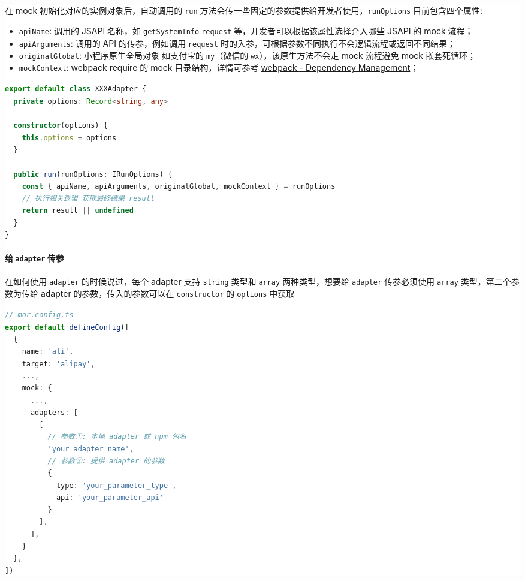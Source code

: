 在 mock 初始化对应的实例对象后，自动调用的 `run` 方法会传一些固定的参数提供给开发者使用，`runOptions` 目前包含四个属性:

- `apiName`: 调用的 JSAPI 名称，如 `getSystemInfo` `request` 等，开发者可以根据该属性选择介入哪些 JSAPI 的 mock 流程；
- `apiArguments`: 调用的 API 的传参，例如调用 `request` 时的入参，可根据参数不同执行不会逻辑流程或返回不同结果；
- `originalGlobal`: 小程序原生全局对象 如支付宝的 `my`（微信的 `wx`），该原生方法不会走 mock 流程避免 mock 嵌套死循环；
- `mockContext`: webpack require 的 mock 目录结构，详情可参考 [webpack - Dependency Management](https://webpack.js.org/guides/dependency-management/)；

```typescript
export default class XXXAdapter {
  private options: Record<string, any>

  constructor(options) {
    this.options = options
  }

  public run(runOptions: IRunOptions) {
    const { apiName, apiArguments, originalGlobal, mockContext } = runOptions
    // 执行相关逻辑 获取最终结果 result
    return result || undefined
  }
}
```

#### 给 `adapter` 传参

在如何使用 `adapter` 的时候说过，每个 adapter 支持 `string` 类型和 `array` 两种类型，想要给 `adapter` 传参必须使用 `array` 类型，第二个参数为传给 adapter 的参数，传入的参数可以在 `constructor` 的 `options` 中获取

```typescript
// mor.config.ts
export default defineConfig([
  {
    name: 'ali',
    target: 'alipay',
    ...,
    mock: {
      ...,
      adapters: [
        [
          // 参数①: 本地 adapter 或 npm 包名
          'your_adapter_name',
          // 参数②: 提供 adapter 的参数
          {
            type: 'your_parameter_type',
            api: 'your_parameter_api'
          }
        ],
      ],
    }
  },
])
```
